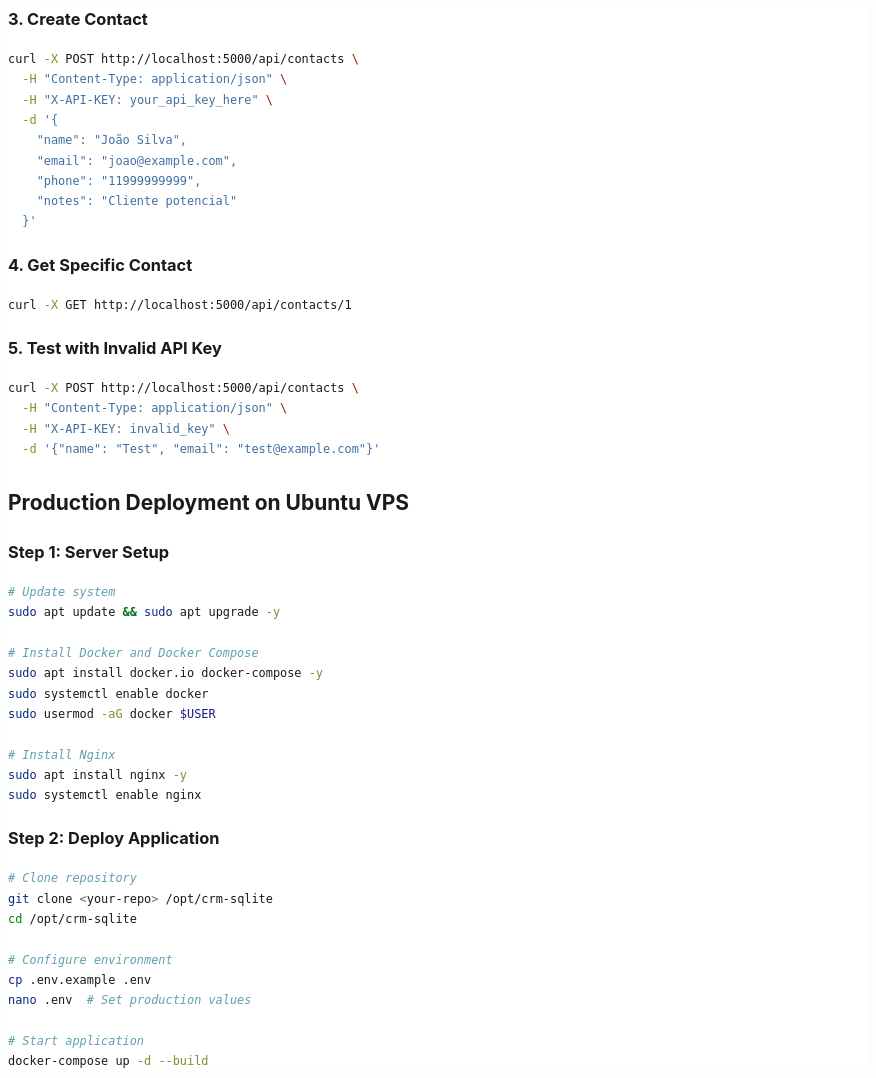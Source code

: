 ### 3. Create Contact
```bash
curl -X POST http://localhost:5000/api/contacts \
  -H "Content-Type: application/json" \
  -H "X-API-KEY: your_api_key_here" \
  -d '{
    "name": "João Silva",
    "email": "joao@example.com",
    "phone": "11999999999",
    "notes": "Cliente potencial"
  }'
```

### 4. Get Specific Contact
```bash
curl -X GET http://localhost:5000/api/contacts/1
```

### 5. Test with Invalid API Key
```bash
curl -X POST http://localhost:5000/api/contacts \
  -H "Content-Type: application/json" \
  -H "X-API-KEY: invalid_key" \
  -d '{"name": "Test", "email": "test@example.com"}'
```

## Production Deployment on Ubuntu VPS

### Step 1: Server Setup
```bash
# Update system
sudo apt update && sudo apt upgrade -y

# Install Docker and Docker Compose
sudo apt install docker.io docker-compose -y
sudo systemctl enable docker
sudo usermod -aG docker $USER

# Install Nginx
sudo apt install nginx -y
sudo systemctl enable nginx
```

### Step 2: Deploy Application
```bash
# Clone repository
git clone <your-repo> /opt/crm-sqlite
cd /opt/crm-sqlite

# Configure environment
cp .env.example .env
nano .env  # Set production values

# Start application
docker-compose up -d --build
```
